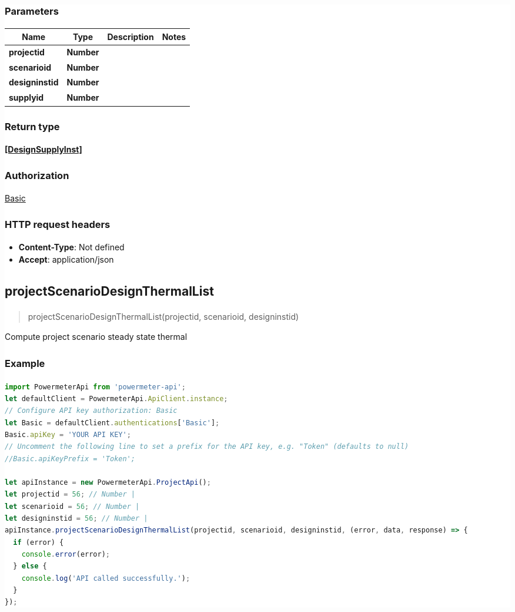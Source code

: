 ### Parameters


Name | Type | Description  | Notes
------------- | ------------- | ------------- | -------------
 **projectid** | **Number**|  | 
 **scenarioid** | **Number**|  | 
 **designinstid** | **Number**|  | 
 **supplyid** | **Number**|  | 

### Return type

[**[DesignSupplyInst]**](DesignSupplyInst.md)

### Authorization

[Basic](../README.md#Basic)

### HTTP request headers

- **Content-Type**: Not defined
- **Accept**: application/json


## projectScenarioDesignThermalList

> projectScenarioDesignThermalList(projectid, scenarioid, designinstid)



Compute project scenario steady state thermal

### Example

```javascript
import PowermeterApi from 'powermeter-api';
let defaultClient = PowermeterApi.ApiClient.instance;
// Configure API key authorization: Basic
let Basic = defaultClient.authentications['Basic'];
Basic.apiKey = 'YOUR API KEY';
// Uncomment the following line to set a prefix for the API key, e.g. "Token" (defaults to null)
//Basic.apiKeyPrefix = 'Token';

let apiInstance = new PowermeterApi.ProjectApi();
let projectid = 56; // Number | 
let scenarioid = 56; // Number | 
let designinstid = 56; // Number | 
apiInstance.projectScenarioDesignThermalList(projectid, scenarioid, designinstid, (error, data, response) => {
  if (error) {
    console.error(error);
  } else {
    console.log('API called successfully.');
  }
});
```
